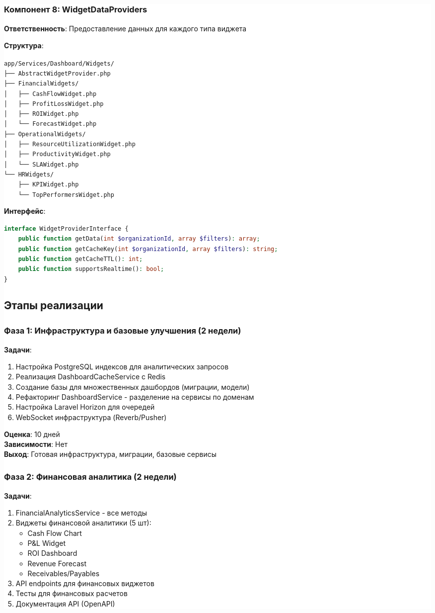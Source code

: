 ### Компонент 8: WidgetDataProviders
**Ответственность**: Предоставление данных для каждого типа виджета

**Структура**:
```
app/Services/Dashboard/Widgets/
├── AbstractWidgetProvider.php
├── FinancialWidgets/
│   ├── CashFlowWidget.php
│   ├── ProfitLossWidget.php
│   ├── ROIWidget.php
│   └── ForecastWidget.php
├── OperationalWidgets/
│   ├── ResourceUtilizationWidget.php
│   ├── ProductivityWidget.php
│   └── SLAWidget.php
└── HRWidgets/
    ├── KPIWidget.php
    └── TopPerformersWidget.php
```

**Интерфейс**:
```php
interface WidgetProviderInterface {
    public function getData(int $organizationId, array $filters): array;
    public function getCacheKey(int $organizationId, array $filters): string;
    public function getCacheTTL(): int;
    public function supportsRealtime(): bool;
}
```

## Этапы реализации

### Фаза 1: Инфраструктура и базовые улучшения (2 недели)

**Задачи**:
1. Настройка PostgreSQL индексов для аналитических запросов
2. Реализация DashboardCacheService с Redis
3. Создание базы для множественных дашбордов (миграции, модели)
4. Рефакторинг DashboardService - разделение на сервисы по доменам
5. Настройка Laravel Horizon для очередей
6. WebSocket инфраструктура (Reverb/Pusher)

**Оценка**: 10 дней  
**Зависимости**: Нет  
**Выход**: Готовая инфраструктура, миграции, базовые сервисы

### Фаза 2: Финансовая аналитика (2 недели)

**Задачи**:
1. FinancialAnalyticsService - все методы
2. Виджеты финансовой аналитики (5 шт):
   - Cash Flow Chart
   - P&L Widget
   - ROI Dashboard
   - Revenue Forecast
   - Receivables/Payables
3. API endpoints для финансовых виджетов
4. Тесты для финансовых расчетов
5. Документация API (OpenAPI)
